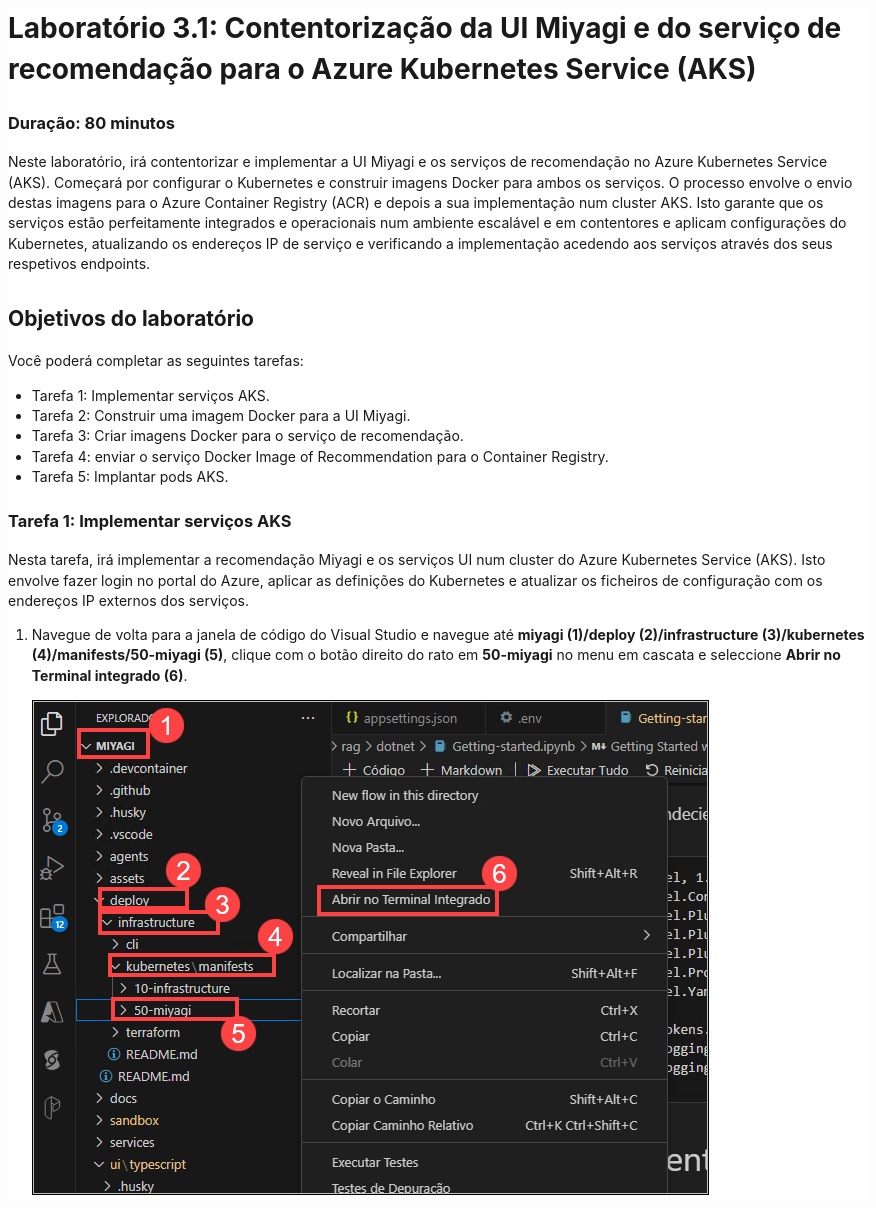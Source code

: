# Laboratório 3.1: Contentorização da UI Miyagi e do serviço de recomendação para o Azure Kubernetes Service (AKS)

### Duração: 80 minutos

Neste laboratório, irá contentorizar e implementar a UI Miyagi e os serviços de recomendação no Azure Kubernetes Service (AKS). Começará por configurar o Kubernetes e construir imagens Docker para ambos os serviços. O processo envolve o envio destas imagens para o Azure Container Registry (ACR) e depois a sua implementação num cluster AKS. Isto garante que os serviços estão perfeitamente integrados e operacionais num ambiente escalável e em contentores e aplicam configurações do Kubernetes, atualizando os endereços IP de serviço e verificando a implementação acedendo aos serviços através dos seus respetivos endpoints.


## Objetivos do laboratório

Você poderá completar as seguintes tarefas:

- Tarefa 1: Implementar serviços AKS.
- Tarefa 2: Construir uma imagem Docker para a UI Miyagi.
- Tarefa 3: Criar imagens Docker para o serviço de recomendação.
- Tarefa 4: enviar o serviço Docker Image of Recommendation para o Container Registry.
- Tarefa 5: Implantar pods AKS.
  
### Tarefa 1: Implementar serviços AKS

Nesta tarefa, irá implementar a recomendação Miyagi e os serviços UI num cluster do Azure Kubernetes Service (AKS). Isto envolve fazer login no portal do Azure, aplicar as definições do Kubernetes e atualizar os ficheiros de configuração com os endereços IP externos dos serviços.

1. Navegue de volta para a janela de código do Visual Studio e navegue até **miyagi (1)/deploy (2)/infrastructure (3)/kubernetes (4)/manifests/50-miyagi (5)**, clique com o botão direito do rato em **50-miyagi** no menu em cascata e seleccione **Abrir no Terminal integrado (6)**.

   ![](../Media/839.png)
